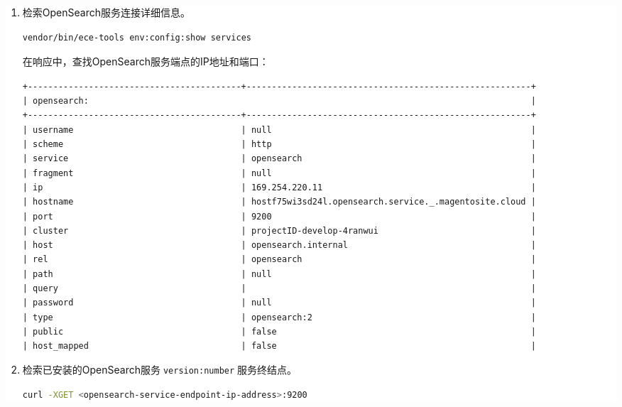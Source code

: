 1. 检索OpenSearch服务连接详细信息。

   ```bash
   vendor/bin/ece-tools env:config:show services
   ```

   在响应中，查找OpenSearch服务端点的IP地址和端口：

   ```terminal
   +------------------------------------------+--------------------------------------------------------+
   | opensearch:                                                                                       |
   +------------------------------------------+--------------------------------------------------------+
   | username                                 | null                                                   |
   | scheme                                   | http                                                   |
   | service                                  | opensearch                                             |
   | fragment                                 | null                                                   |
   | ip                                       | 169.254.220.11                                         |
   | hostname                                 | hostf75wi3sd24l.opensearch.service._.magentosite.cloud |
   | port                                     | 9200                                                   |
   | cluster                                  | projectID-develop-4ranwui                              |
   | host                                     | opensearch.internal                                    |
   | rel                                      | opensearch                                             |
   | path                                     | null                                                   |
   | query                                    |                                                        |
   | password                                 | null                                                   |
   | type                                     | opensearch:2                                           |
   | public                                   | false                                                  |
   | host_mapped                              | false                                                  |
   ```

1. 检索已安装的OpenSearch服务 `version:number` 服务终结点。

   ```bash
   curl -XGET <opensearch-service-endpoint-ip-address>:9200
   ```
